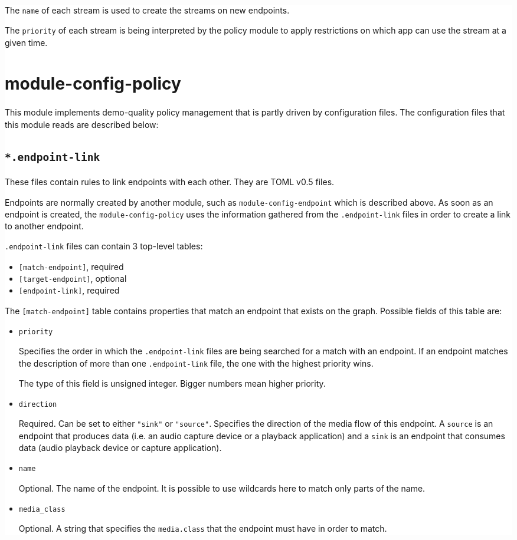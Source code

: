 The `name` of each stream is used to create the streams on new endpoints.

The `priority` of each stream is being interpreted by the policy module to
apply restrictions on which app can use the stream at a given time.

# module-config-policy

This module implements demo-quality policy management that is partly driven
by configuration files. The configuration files that this module reads are
described below:

## `*.endpoint-link`

These files contain rules to link endpoints with each other.
They are TOML v0.5 files.

Endpoints are normally created by another module, such
as `module-config-endpoint` which is described above.
As soon as an endpoint is created, the `module-config-policy` uses the
information gathered from the `.endpoint-link` files in order to create a
link to another endpoint.

`.endpoint-link` files can contain 3 top-level tables:
* `[match-endpoint]`, required
* `[target-endpoint]`, optional
* `[endpoint-link]`, required

The `[match-endpoint]` table contains properties that match an endpoint that
exists on the graph. Possible fields of this table are:

* `priority`

  Specifies the order in which the `.endpoint-link` files are being searched
  for a match with an endpoint. If an endpoint matches the description of more
  than one `.endpoint-link` file, the one with the highest priority wins.

  The type of this field is unsigned integer. Bigger numbers mean higher
  priority.

* `direction`

  Required. Can be set to either `"sink"` or `"source"`. Specifies the
  direction of the media flow of this endpoint. A `source` is an endpoint that
  produces data (i.e. an audio capture device or a playback application) and
  a `sink` is an endpoint that consumes data (audio playback device or
  capture application).

* `name`

  Optional. The name of the endpoint. It is possible to use wildcards here to
  match only parts of the name.

* `media_class`

  Optional. A string that specifies the `media.class` that the endpoint
  must have in order to match.
